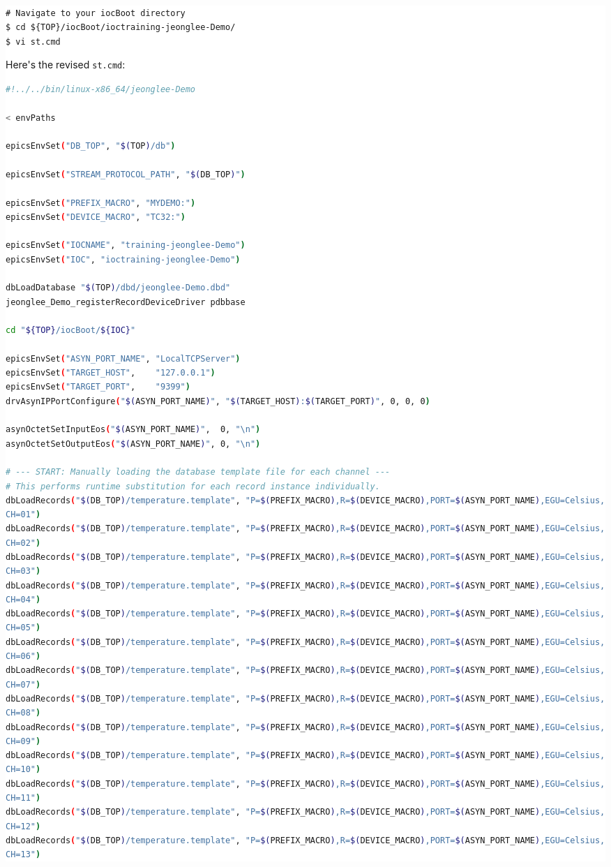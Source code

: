 
```shell
# Navigate to your iocBoot directory
$ cd ${TOP}/iocBoot/ioctraining-jeonglee-Demo/
$ vi st.cmd
```

Here's the revised `st.cmd`:

```bash
#!../../bin/linux-x86_64/jeonglee-Demo

< envPaths

epicsEnvSet("DB_TOP", "$(TOP)/db")

epicsEnvSet("STREAM_PROTOCOL_PATH", "$(DB_TOP)")

epicsEnvSet("PREFIX_MACRO", "MYDEMO:")
epicsEnvSet("DEVICE_MACRO", "TC32:")

epicsEnvSet("IOCNAME", "training-jeonglee-Demo")
epicsEnvSet("IOC", "ioctraining-jeonglee-Demo")

dbLoadDatabase "$(TOP)/dbd/jeonglee-Demo.dbd"
jeonglee_Demo_registerRecordDeviceDriver pdbbase

cd "${TOP}/iocBoot/${IOC}"

epicsEnvSet("ASYN_PORT_NAME", "LocalTCPServer")
epicsEnvSet("TARGET_HOST",    "127.0.0.1")
epicsEnvSet("TARGET_PORT",    "9399")
drvAsynIPPortConfigure("$(ASYN_PORT_NAME)", "$(TARGET_HOST):$(TARGET_PORT)", 0, 0, 0)

asynOctetSetInputEos("$(ASYN_PORT_NAME)",  0, "\n")
asynOctetSetOutputEos("$(ASYN_PORT_NAME)", 0, "\n")

# --- START: Manually loading the database template file for each channel ---
# This performs runtime substitution for each record instance individually.
dbLoadRecords("$(DB_TOP)/temperature.template", "P=$(PREFIX_MACRO),R=$(DEVICE_MACRO),PORT=$(ASYN_PORT_NAME),EGU=Celsius,CH=01")
dbLoadRecords("$(DB_TOP)/temperature.template", "P=$(PREFIX_MACRO),R=$(DEVICE_MACRO),PORT=$(ASYN_PORT_NAME),EGU=Celsius,CH=02")
dbLoadRecords("$(DB_TOP)/temperature.template", "P=$(PREFIX_MACRO),R=$(DEVICE_MACRO),PORT=$(ASYN_PORT_NAME),EGU=Celsius,CH=03")
dbLoadRecords("$(DB_TOP)/temperature.template", "P=$(PREFIX_MACRO),R=$(DEVICE_MACRO),PORT=$(ASYN_PORT_NAME),EGU=Celsius,CH=04")
dbLoadRecords("$(DB_TOP)/temperature.template", "P=$(PREFIX_MACRO),R=$(DEVICE_MACRO),PORT=$(ASYN_PORT_NAME),EGU=Celsius,CH=05")
dbLoadRecords("$(DB_TOP)/temperature.template", "P=$(PREFIX_MACRO),R=$(DEVICE_MACRO),PORT=$(ASYN_PORT_NAME),EGU=Celsius,CH=06")
dbLoadRecords("$(DB_TOP)/temperature.template", "P=$(PREFIX_MACRO),R=$(DEVICE_MACRO),PORT=$(ASYN_PORT_NAME),EGU=Celsius,CH=07")
dbLoadRecords("$(DB_TOP)/temperature.template", "P=$(PREFIX_MACRO),R=$(DEVICE_MACRO),PORT=$(ASYN_PORT_NAME),EGU=Celsius,CH=08")
dbLoadRecords("$(DB_TOP)/temperature.template", "P=$(PREFIX_MACRO),R=$(DEVICE_MACRO),PORT=$(ASYN_PORT_NAME),EGU=Celsius,CH=09")
dbLoadRecords("$(DB_TOP)/temperature.template", "P=$(PREFIX_MACRO),R=$(DEVICE_MACRO),PORT=$(ASYN_PORT_NAME),EGU=Celsius,CH=10")
dbLoadRecords("$(DB_TOP)/temperature.template", "P=$(PREFIX_MACRO),R=$(DEVICE_MACRO),PORT=$(ASYN_PORT_NAME),EGU=Celsius,CH=11")
dbLoadRecords("$(DB_TOP)/temperature.template", "P=$(PREFIX_MACRO),R=$(DEVICE_MACRO),PORT=$(ASYN_PORT_NAME),EGU=Celsius,CH=12")
dbLoadRecords("$(DB_TOP)/temperature.template", "P=$(PREFIX_MACRO),R=$(DEVICE_MACRO),PORT=$(ASYN_PORT_NAME),EGU=Celsius,CH=13")
```